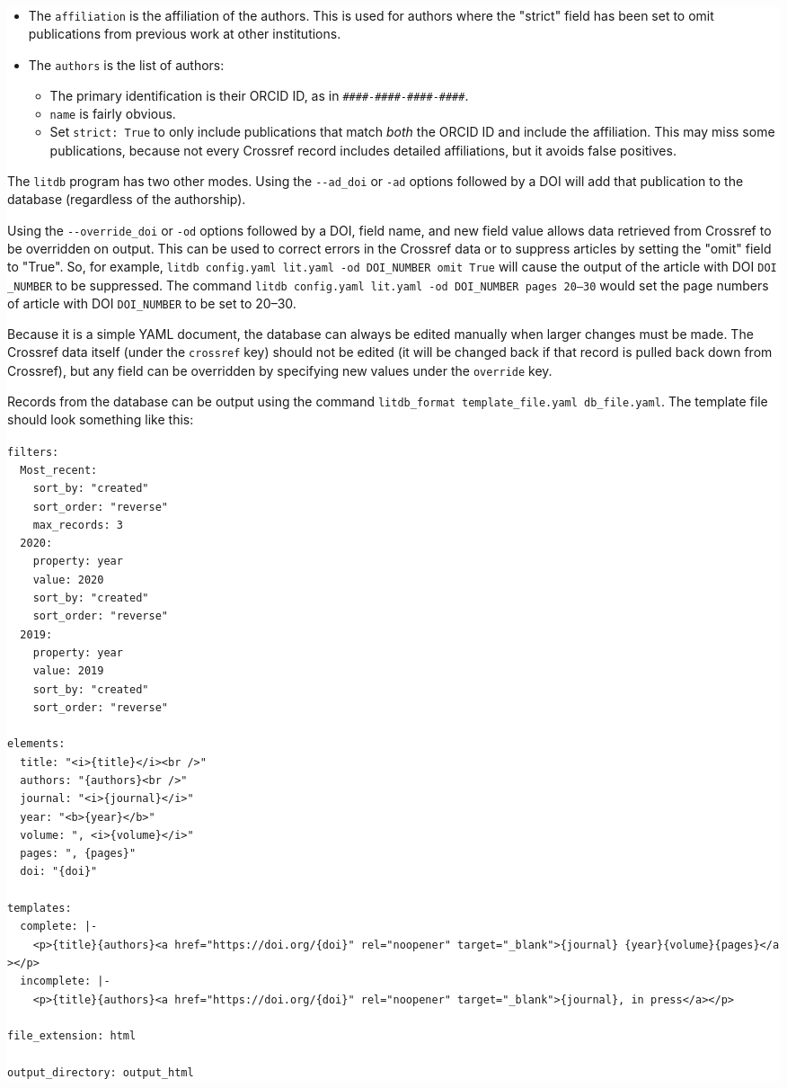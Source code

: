 - The `affiliation` is the affiliation of the authors. This is used for authors where the "strict" field has been set to omit publications from previous work at other institutions.

- The `authors` is the list of authors:
    - The primary identification is their ORCID ID, as in `####-####-####-####`.
    - `name` is fairly obvious.
    - Set `strict: True` to only include publications that match *both* the ORCID ID and include the affiliation. This may miss some publications, because not every Crossref record includes detailed affiliations, but it avoids false positives.

The `litdb` program has two other modes. Using the `--ad_doi` or `-ad` options followed by a DOI will add that publication to the database (regardless of the authorship).

Using the `--override_doi` or `-od` options followed by a DOI, field name, and new field value allows data retrieved from Crossref to be overridden on output. This can be used to correct errors in the Crossref data or to suppress articles by setting the "omit" field to "True". So, for example, `litdb config.yaml lit.yaml -od DOI_NUMBER omit True` will cause the output of the article with DOI `DOI_NUMBER` to be suppressed. The command `litdb config.yaml lit.yaml -od DOI_NUMBER pages 20–30` would set the page numbers of article with DOI `DOI_NUMBER` to be set to 20–30.

Because it is a simple YAML document, the database can always be edited manually when larger changes must be made. The Crossref data itself (under the `crossref` key) should not be edited (it will be changed back if that record is pulled back down from Crossref), but any field can be overridden by specifying new values under the `override` key.

Records from the database can be output using the command `litdb_format template_file.yaml db_file.yaml`. The template file should look something like this:

```
filters:
  Most_recent:
    sort_by: "created"
    sort_order: "reverse"
    max_records: 3
  2020:
    property: year
    value: 2020
    sort_by: "created"
    sort_order: "reverse"
  2019:
    property: year
    value: 2019
    sort_by: "created"
    sort_order: "reverse"

elements:
  title: "<i>{title}</i><br />"
  authors: "{authors}<br />"
  journal: "<i>{journal}</i>"
  year: "<b>{year}</b>"
  volume: ", <i>{volume}</i>"
  pages: ", {pages}"
  doi: "{doi}"

templates:
  complete: |-
    <p>{title}{authors}<a href="https://doi.org/{doi}" rel="noopener" target="_blank">{journal} {year}{volume}{pages}</a></p>
  incomplete: |-
    <p>{title}{authors}<a href="https://doi.org/{doi}" rel="noopener" target="_blank">{journal}, in press</a></p>

file_extension: html

output_directory: output_html
```
